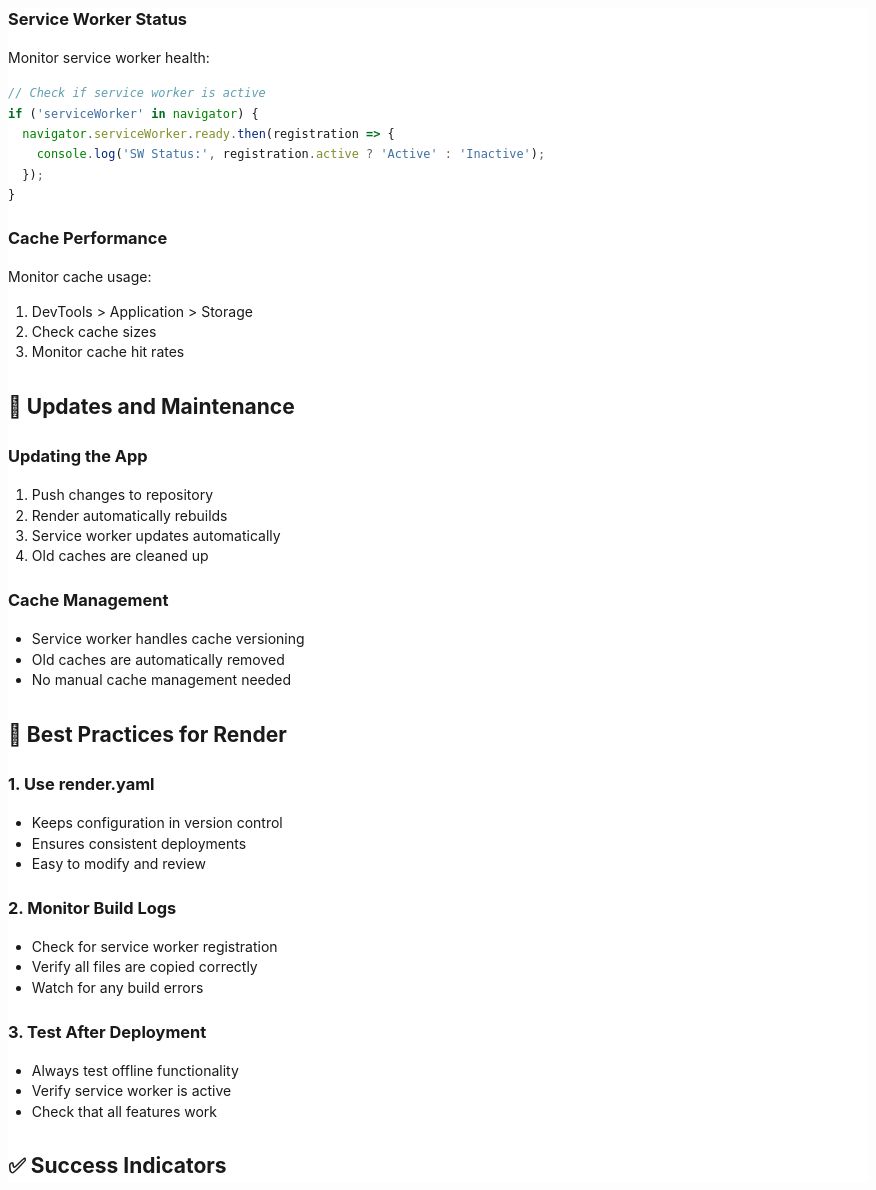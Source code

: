 ### **Service Worker Status**
Monitor service worker health:
```javascript
// Check if service worker is active
if ('serviceWorker' in navigator) {
  navigator.serviceWorker.ready.then(registration => {
    console.log('SW Status:', registration.active ? 'Active' : 'Inactive');
  });
}
```

### **Cache Performance**
Monitor cache usage:
1. DevTools > Application > Storage
2. Check cache sizes
3. Monitor cache hit rates

## 🔄 **Updates and Maintenance**

### **Updating the App**
1. Push changes to repository
2. Render automatically rebuilds
3. Service worker updates automatically
4. Old caches are cleaned up

### **Cache Management**
- Service worker handles cache versioning
- Old caches are automatically removed
- No manual cache management needed

## 🎯 **Best Practices for Render**

### **1. Use render.yaml**
- Keeps configuration in version control
- Ensures consistent deployments
- Easy to modify and review

### **2. Monitor Build Logs**
- Check for service worker registration
- Verify all files are copied correctly
- Watch for any build errors

### **3. Test After Deployment**
- Always test offline functionality
- Verify service worker is active
- Check that all features work

## ✅ **Success Indicators**
